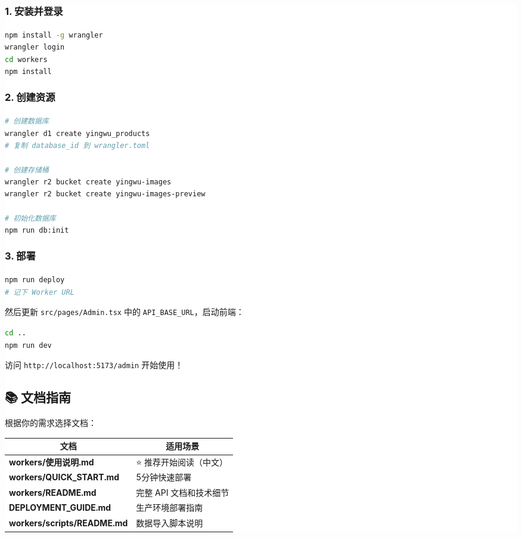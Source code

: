 ### 1. 安装并登录

```bash
npm install -g wrangler
wrangler login
cd workers
npm install
```

### 2. 创建资源

```bash
# 创建数据库
wrangler d1 create yingwu_products
# 复制 database_id 到 wrangler.toml

# 创建存储桶
wrangler r2 bucket create yingwu-images
wrangler r2 bucket create yingwu-images-preview

# 初始化数据库
npm run db:init
```

### 3. 部署

```bash
npm run deploy
# 记下 Worker URL
```

然后更新 `src/pages/Admin.tsx` 中的 `API_BASE_URL`，启动前端：

```bash
cd ..
npm run dev
```

访问 `http://localhost:5173/admin` 开始使用！

## 📚 文档指南

根据你的需求选择文档：

| 文档 | 适用场景 |
|------|---------|
| **workers/使用说明.md** | ⭐ 推荐开始阅读（中文） |
| **workers/QUICK_START.md** | 5分钟快速部署 |
| **workers/README.md** | 完整 API 文档和技术细节 |
| **DEPLOYMENT_GUIDE.md** | 生产环境部署指南 |
| **workers/scripts/README.md** | 数据导入脚本说明 |
